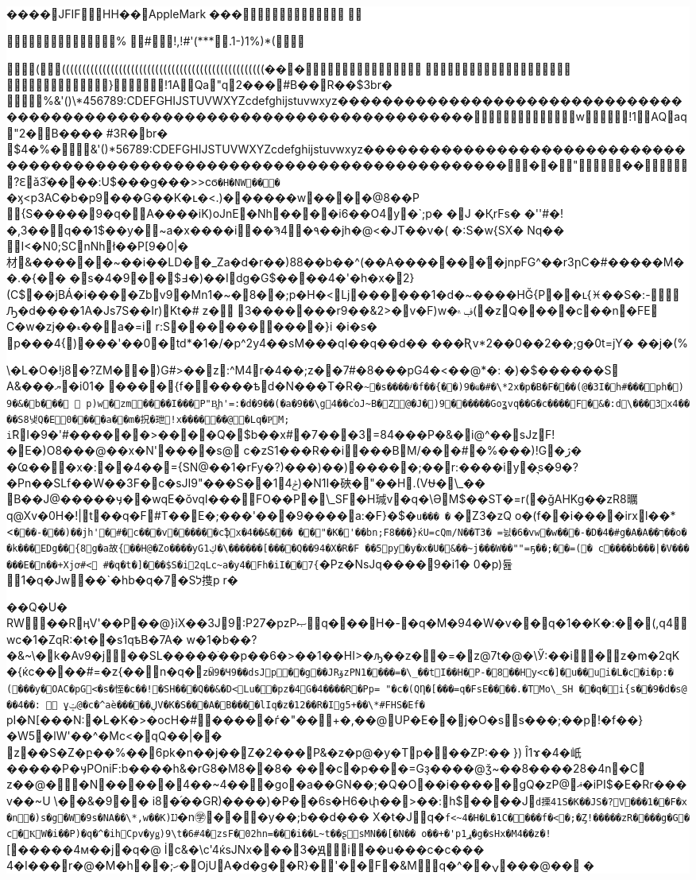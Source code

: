 ���� JFIF  H H  �� AppleMark
�� � 

 
% #!,!#'(\*\*\*.1-)1%)\*(
 
(((((((((((((((((((((((((((((((((((((((((((((((((((���           
        
   } !1AQa"q2���#B��R��$3br� 
%&'()\*456789:CDEFGHIJSTUVWXYZcdefghijstuvwxyz�������������������������������������������������������������������������  w !1AQaq"2�B���� #3R�br�
$4�%�&'()\*56789:CDEFGHIJSTUVWXYZcdefghijstuvwxyz�������������������������������������������������������������������������� ��" ��   ? Ԑǎ3֘����:U$���g���>>cϭ`�H�NW���`�ӽ<p3AC�b�p9� ��G��K�ւ�<.)������w ����@8��P
{S�����9� q�A����iK)oJnE�Nh��΀��i6��O4y�`;p� �J �ҚrFs� �''#�!�,3��q��1$��y�~a�x����i��Ϡ4�٩��jh�@<�JT��v� ( �:S�w{SX�
Nq�� I<�N0;SCnNhł��P[9�0|�材&������~��i� �LD��\_Za�d�r��)88��b��^(��A�������֕\�jnpFG^��r3րC�#�����M��.�{�� �⎠s�4�9��$߃�)��Idg�G$����4�'�h�x�2}(C$��jBÁ�i����Zbv9�Mn޴�8�~�1� ;p�H�<Lj������1�d�~����HĞ{P��ւ{♓��S�:-Ԡ�d����1A�J s7S��I r)Kt�# z�
3�������r9��&2>�v�F)w�ڣ
۾(�zQ����c��n�FE C�w�zj��ޑ��a�=i r:S����������}i �i�s� p���4{)���'��0�td\*�1�/�p^2y4 ��sM���qI��q��d��
���Ʀv\*2��0��2��;g�0t=jY� ��j�(%

\�L�O�!j8�?ZM��)G#>��z:^M4r�4��;z��7#�8���pG4�<��@\*� :
�)�$������S
A&���ޔ�i01� ����{f�����ҍ d�N���T�R�`~ �s����҂�f��{��)9�ҩ�#�\*2x�p�B�F���(@�3I�h#���ph�) 9�&�b���
 p)w�zm� ���I���P"B͚h'=:�d�9��(�a�9��\g4��c֓oJ ~B�Z@� J�) 9������Goʓvq��G� c���� F�&�:d\���3x4����S8냊Q�E0����a��m�拀�玴!x������@�Lq�ҎM ;iۜ`RI�9�'#����� �>��╽��Q�$b��x#�7���3=84���P�&�i@^��sJz F!�׊E�)O8���@��x�N'����s@ c�zS1���R��i���BM/���#�%���)!G�ژ�
�Ҩ���x�:��4��={SN@��1�rFy�?)���)��)�����;��r:����iy�͉s�9�?�Pn��SL f��W��3F�c�sJI9"���S��1ݲ4)�N1I�硤�"� �H.(V⛎�\_��
B��J@�����ӌ��wqE�ǒvqI��� FO��P�\_SF�H瑊v�q�\ӘM$��ST�=r(�ǧAHKg��zR8曞q@Xv�0H�!|t��q�F# T��E�;���'���9�� ��a:�F}�$�`u��� �`
�Z3�zQ o�(f��i� ���irxӏ��\*<`���-���)��jh'�#�c���v❼������cֆx�4��&��� ��"�K�'��bn;F8���}ќU=cQm/N��T3�
=늸�6�vw�w���-�D�4�#g�A�A��ך��o��k���EDg��{8g�a故{��H@�Zo����yGڮ1�\������[����Q��94�X�R�F
��5py�y�x�U�&��~j���W��""=ҕ��;��=(� c����b��ٛ�|�V������E�n��+Xjơ#<
#�q�t�]���$S�i2qLc~a�y4�Fh�iI��7{`�Pz�NsJq����9�i1�
0�p)듎
1�q�Jw��`�hb �q� 7�Sל㨦p
r�

 ��Q�U�
 RW޼��RӊV' ��P��@}iX��3J9:P27�pzPޞq���H�-�q�M�94�W�v��q� 1��K�:��(,q׵4wc�1�ZqR:�t��s1 qҍB�7A� w�1�b��?�&~\�k�Av9�j��SL�����ׁ��p��6� >��1��HI>�ԡ��z��=�z@7t�@�\Ӳ:��i�z�m�2qK�{ќc ����#=�z {��n�q�`zӸ 9�Ч9��dsJp��g��JRۆzPN1����=�\_��tI��H�P-�8��Hy<c�]�u��u i�L�c�i�p:�(���y�OAC�pG<�s�恎�c��!�SH���Q��&�D<Lu��pz�4G�4 ����R�Pp=
"�c�( QȠ�[���=q�FsE����.�TMo\_SH ��q�i{s��9�d�s@��4��:
 ұݓ@�c�^aѐ�����ڸV�K�S���A�B����lIq�z�12��R�Ig5+��\*#FHS�Ef�`pI�N[���N:�L�K�>�ocH�#�����ѓ�"��ꟕ+�,��@U P�E��j�O�ss���;��p!�f��}�W5�lW'��^�Mc<�qQ��|��
z��S�Z�բ��%��6pk�n��j��Z�2���P&�z�p@�y�Tp���ZP:��
})
Î1ɤ�4�㞴�����P�ӌPOniF:b����h&�rG8�M8��8� ���c�p���=Gҙ����@ǯ~��8����28�4n�C
z ��@��N���� �4��~4���go�a��GN��;�Q�O��i�����gQ�zP@┶ޣ�iPI$�E�Rr���v��~U \��&�9��
i8 �֝��GR)����) �P��6s�H6�փ��>��:h$����J`d搮41S�K��JS�?V���1��F�x�n�)s�g�W�9s�NA��\*,w��K)Ĳ`�n㊫���y��;b��d���
X�t�Jq�`f<~4�H�L�1C����f�< �;�Ȥ!���� �zR����g�G�c�ҞW�i��P)�q�^�ihCpv�yǥ)9\t�6 #4�zsF�02hn=���i��L~t��ʂsMN��[ �N�� o��+�'p1ړ�g�sHx�M4��z�!`[�����4м��j�q�@
İc&�\c'4ќsJNx���3�Ԭi��u���c�c��� 4�I���r�@�M�h��;ހ�OjU\A� d�g��R}�'�� F�&Mq�^��ݍ���@��
�